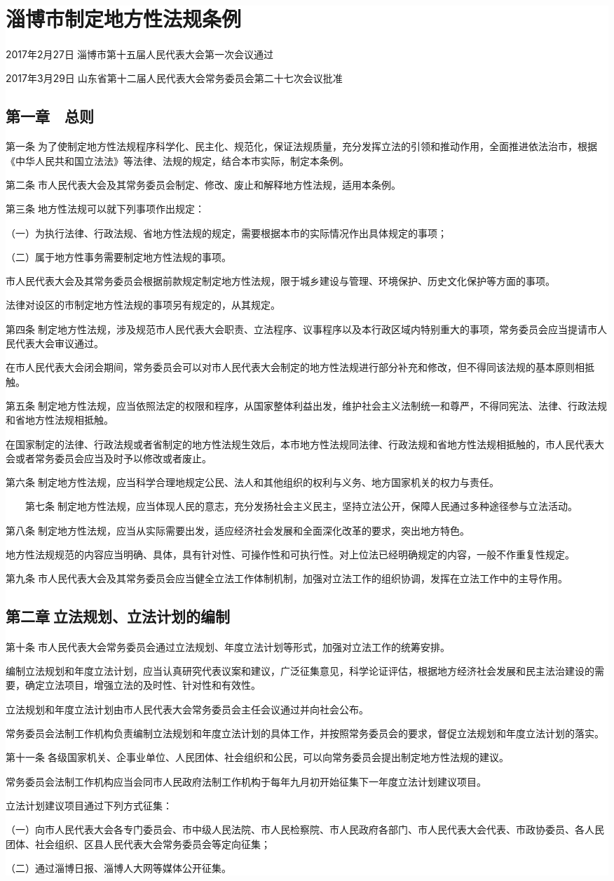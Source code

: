 # 淄博市制定地方性法规条例

2017年2月27日 淄博市第十五届人民代表大会第一次会议通过

2017年3月29日 山东省第十二届人民代表大会常务委员会第二十七次会议批准



## 第一章　总则

第一条 为了使制定地方性法规程序科学化、民主化、规范化，保证法规质量，充分发挥立法的引领和推动作用，全面推进依法治市，根据《中华人民共和国立法法》等法律、法规的规定，结合本市实际，制定本条例。

第二条 市人民代表大会及其常务委员会制定、修改、废止和解释地方性法规，适用本条例。

第三条 地方性法规可以就下列事项作出规定：

（一）为执行法律、行政法规、省地方性法规的规定，需要根据本市的实际情况作出具体规定的事项；

（二）属于地方性事务需要制定地方性法规的事项。

市人民代表大会及其常务委员会根据前款规定制定地方性法规，限于城乡建设与管理、环境保护、历史文化保护等方面的事项。

法律对设区的市制定地方性法规的事项另有规定的，从其规定。

第四条 制定地方性法规，涉及规范市人民代表大会职责、立法程序、议事程序以及本行政区域内特别重大的事项，常务委员会应当提请市人民代表大会审议通过。

在市人民代表大会闭会期间，常务委员会可以对市人民代表大会制定的地方性法规进行部分补充和修改，但不得同该法规的基本原则相抵触。

第五条 制定地方性法规，应当依照法定的权限和程序，从国家整体利益出发，维护社会主义法制统一和尊严，不得同宪法、法律、行政法规和省地方性法规相抵触。

在国家制定的法律、行政法规或者省制定的地方性法规生效后，本市地方性法规同法律、行政法规和省地方性法规相抵触的，市人民代表大会或者常务委员会应当及时予以修改或者废止。

第六条 制定地方性法规，应当科学合理地规定公民、法人和其他组织的权利与义务、地方国家机关的权力与责任。

　　第七条 制定地方性法规，应当体现人民的意志，充分发扬社会主义民主，坚持立法公开，保障人民通过多种途径参与立法活动。

第八条 制定地方性法规，应当从实际需要出发，适应经济社会发展和全面深化改革的要求，突出地方特色。

地方性法规规范的内容应当明确、具体，具有针对性、可操作性和可执行性。对上位法已经明确规定的内容，一般不作重复性规定。

第九条 市人民代表大会及其常务委员会应当健全立法工作体制机制，加强对立法工作的组织协调，发挥在立法工作中的主导作用。

## 第二章 立法规划、立法计划的编制

第十条 市人民代表大会常务委员会通过立法规划、年度立法计划等形式，加强对立法工作的统筹安排。

编制立法规划和年度立法计划，应当认真研究代表议案和建议，广泛征集意见，科学论证评估，根据地方经济社会发展和民主法治建设的需要，确定立法项目，增强立法的及时性、针对性和有效性。

立法规划和年度立法计划由市人民代表大会常务委员会主任会议通过并向社会公布。

常务委员会法制工作机构负责编制立法规划和年度立法计划的具体工作，并按照常务委员会的要求，督促立法规划和年度立法计划的落实。

第十一条 各级国家机关、企事业单位、人民团体、社会组织和公民，可以向常务委员会提出制定地方性法规的建议。

常务委员会法制工作机构应当会同市人民政府法制工作机构于每年九月初开始征集下一年度立法计划建议项目。

立法计划建议项目通过下列方式征集：

（一）向市人民代表大会各专门委员会、市中级人民法院、市人民检察院、市人民政府各部门、市人民代表大会代表、市政协委员、各人民团体、社会组织、区县人民代表大会常务委员会等定向征集；

（二）通过淄博日报、淄博人大网等媒体公开征集。
